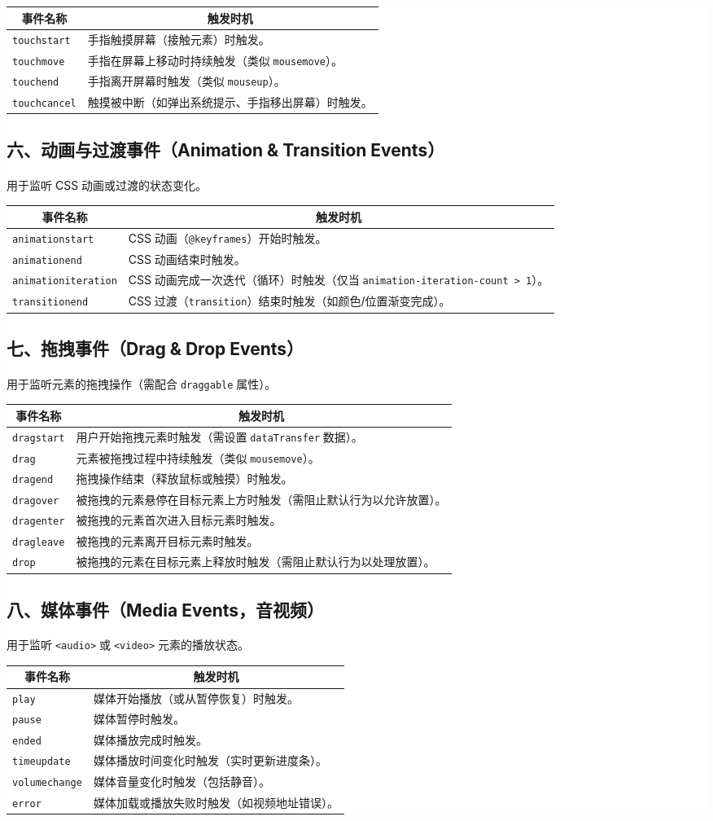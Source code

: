 | 事件名称         | 触发时机                                                                 |
|------------------|--------------------------------------------------------------------------|
| `touchstart`     | 手指触摸屏幕（接触元素）时触发。                                         |
| `touchmove`      | 手指在屏幕上移动时持续触发（类似 `mousemove`）。                         |
| `touchend`       | 手指离开屏幕时触发（类似 `mouseup`）。                                   |
| `touchcancel`    | 触摸被中断（如弹出系统提示、手指移出屏幕）时触发。                       |


## **六、动画与过渡事件（Animation & Transition Events）**
用于监听 CSS 动画或过渡的状态变化。

| 事件名称              | 触发时机                                                                 |
|-----------------------|--------------------------------------------------------------------------|
| `animationstart`      | CSS 动画（`@keyframes`）开始时触发。                                     |
| `animationend`        | CSS 动画结束时触发。                                                     |
| `animationiteration`  | CSS 动画完成一次迭代（循环）时触发（仅当 `animation-iteration-count > 1`）。 |
| `transitionend`       | CSS 过渡（`transition`）结束时触发（如颜色/位置渐变完成）。               |


## **七、拖拽事件（Drag & Drop Events）**
用于监听元素的拖拽操作（需配合 `draggable` 属性）。

| 事件名称         | 触发时机                                                                 |
|------------------|--------------------------------------------------------------------------|
| `dragstart`      | 用户开始拖拽元素时触发（需设置 `dataTransfer` 数据）。                   |
| `drag`           | 元素被拖拽过程中持续触发（类似 `mousemove`）。                           |
| `dragend`        | 拖拽操作结束（释放鼠标或触摸）时触发。                                   |
| `dragover`       | 被拖拽的元素悬停在目标元素上方时触发（需阻止默认行为以允许放置）。         |
| `dragenter`      | 被拖拽的元素首次进入目标元素时触发。                                     |
| `dragleave`      | 被拖拽的元素离开目标元素时触发。                                         |
| `drop`           | 被拖拽的元素在目标元素上释放时触发（需阻止默认行为以处理放置）。           |


## **八、媒体事件（Media Events，音视频）**
用于监听 `<audio>` 或 `<video>` 元素的播放状态。

| 事件名称         | 触发时机                                                                 |
|------------------|--------------------------------------------------------------------------|
| `play`           | 媒体开始播放（或从暂停恢复）时触发。                                     |
| `pause`          | 媒体暂停时触发。                                                         |
| `ended`          | 媒体播放完成时触发。                                                     |
| `timeupdate`     | 媒体播放时间变化时触发（实时更新进度条）。                               |
| `volumechange`   | 媒体音量变化时触发（包括静音）。                                         |
| `error`          | 媒体加载或播放失败时触发（如视频地址错误）。                             |
